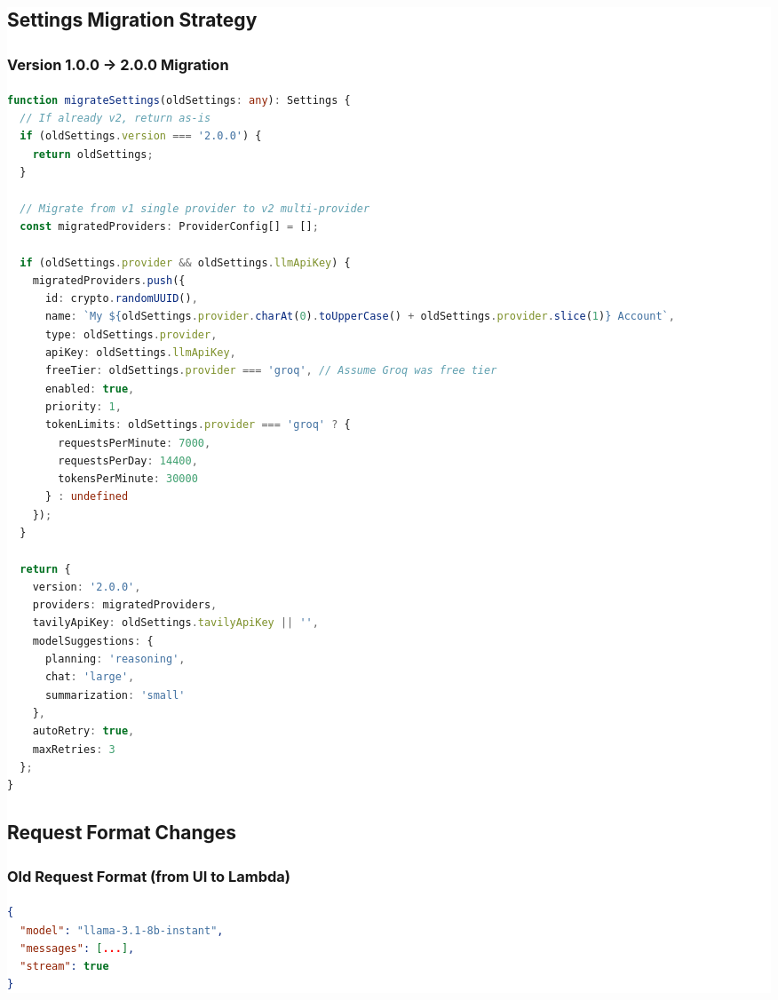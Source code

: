 ## Settings Migration Strategy

### Version 1.0.0 → 2.0.0 Migration

```typescript
function migrateSettings(oldSettings: any): Settings {
  // If already v2, return as-is
  if (oldSettings.version === '2.0.0') {
    return oldSettings;
  }

  // Migrate from v1 single provider to v2 multi-provider
  const migratedProviders: ProviderConfig[] = [];

  if (oldSettings.provider && oldSettings.llmApiKey) {
    migratedProviders.push({
      id: crypto.randomUUID(),
      name: `My ${oldSettings.provider.charAt(0).toUpperCase() + oldSettings.provider.slice(1)} Account`,
      type: oldSettings.provider,
      apiKey: oldSettings.llmApiKey,
      freeTier: oldSettings.provider === 'groq', // Assume Groq was free tier
      enabled: true,
      priority: 1,
      tokenLimits: oldSettings.provider === 'groq' ? {
        requestsPerMinute: 7000,
        requestsPerDay: 14400,
        tokensPerMinute: 30000
      } : undefined
    });
  }

  return {
    version: '2.0.0',
    providers: migratedProviders,
    tavilyApiKey: oldSettings.tavilyApiKey || '',
    modelSuggestions: {
      planning: 'reasoning',
      chat: 'large',
      summarization: 'small'
    },
    autoRetry: true,
    maxRetries: 3
  };
}
```

## Request Format Changes

### Old Request Format (from UI to Lambda)
```json
{
  "model": "llama-3.1-8b-instant",
  "messages": [...],
  "stream": true
}
```
